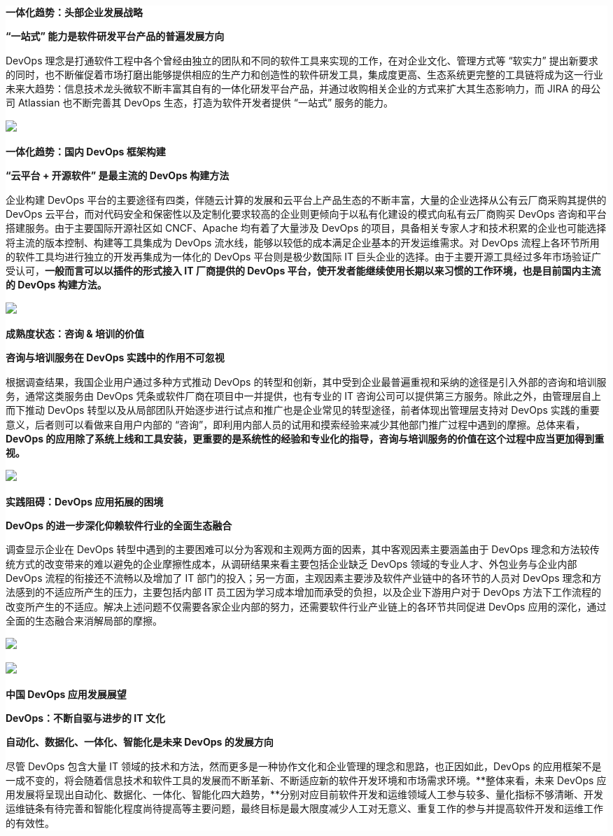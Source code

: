 **一体化趋势：头部企业发展战略**

**“一站式” 能力是软件研发平台产品的普遍发展方向**

DevOps 理念是打通软件工程中各个曾经由独立的团队和不同的软件工具来实现的工作，在对企业文化、管理方式等 “软实力” 提出新要求的同时，也不断催促着市场打磨出能够提供相应的生产力和创造性的软件研发工具，集成度更高、生态系统更完整的工具链将成为这一行业未来大趋势：信息技术龙头微软不断丰富其自有的一体化研发平台产品，并通过收购相关企业的方式来扩大其生态影响力，而 JIRA 的母公司 Atlassian 也不断完善其 DevOps 生态，打造为软件开发者提供 “一站式” 服务的能力。

![](https://p1-tt.byteimg.com/origin/pgc-image/4f10ce7c21ac4a63a62b5309ca8ea8b4?from=pc)

**一体化趋势：国内 DevOps 框架构建**

**“云平台 + 开源软件” 是最主流的 DevOps 构建方法**

企业构建 DevOps 平台的主要途径有四类，伴随云计算的发展和云平台上产品生态的不断丰富，大量的企业选择从公有云厂商采购其提供的 DevOps 云平台，而对代码安全和保密性以及定制化要求较高的企业则更倾向于以私有化建设的模式向私有云厂商购买 DevOps 咨询和平台搭建服务。由于主要国际开源社区如 CNCF、Apache 均有着了大量涉及 DevOps 的项目，具备相关专家人才和技术积累的企业也可能选择将主流的版本控制、构建等工具集成为 DevOps 流水线，能够以较低的成本满足企业基本的开发运维需求。对 DevOps 流程上各环节所用的软件工具均进行独立的开发再集成为一体化的 DevOps 平台则是极少数国际 IT 巨头企业的选择。由于主要开源工具经过多年市场验证广受认可，**一般而言可以以插件的形式接入 IT 厂商提供的 DevOps 平台，使开发者能继续使用长期以来习惯的工作环境，也是目前国内主流的 DevOps 构建方法。**

![](https://p1-tt.byteimg.com/origin/pgc-image/7163eb934cad487fbd195449dda49589?from=pc)

**成熟度状态：咨询 & 培训的价值**

**咨询与培训服务在 DevOps 实践中的作用不可忽视**

根据调查结果，我国企业用户通过多种方式推动 DevOps 的转型和创新，其中受到企业最普遍重视和采纳的途径是引入外部的咨询和培训服务，通常这类服务由 DevOps 凭条或软件厂商在项目中一并提供，也有专业的 IT 咨询公司可以提供第三方服务。除此之外，由管理层自上而下推动 DevOps 转型以及从局部团队开始逐步进行试点和推广也是企业常见的转型途径，前者体现出管理层支持对 DevOps 实践的重要意义，后者则可以看做来自用户内部的 “咨询”，即利用内部人员的试用和摸索经验来减少其他部门推广过程中遇到的摩擦。总体来看，**DevOps 的应用除了系统上线和工具安装，更重要的是系统性的经验和专业化的指导，咨询与培训服务的价值在这个过程中应当更加得到重视。**

![](https://p3-tt.byteimg.com/origin/pgc-image/e07f0eaa19cd49bca10157fb3e880e32?from=pc)

**实践阻碍：DevOps 应用拓展的困境**

**DevOps 的进一步深化仰赖软件行业的全面生态融合**

调查显示企业在 DevOps 转型中遇到的主要困难可以分为客观和主观两方面的因素，其中客观因素主要涵盖由于 DevOps 理念和方法较传统方式的改变带来的难以避免的企业摩擦性成本，从调研结果来看主要包括企业缺乏 DevOps 领域的专业人才、外包业务与企业内部 DevOps 流程的衔接还不流畅以及增加了 IT 部门的投入；另一方面，主观因素主要涉及软件产业链中的各环节的人员对 DevOps 理念和方法感到的不适应所产生的压力，主要包括内部 IT 员工因为学习成本增加而承受的负担，以及企业下游用户对于 DevOps 方法下工作流程的改变所产生的不适应。解决上述问题不仅需要各家企业内部的努力，还需要软件行业产业链上的各环节共同促进 DevOps 应用的深化，通过全面的生态融合来消解局部的摩擦。

![](https://p1-tt.byteimg.com/origin/pgc-image/ef42fdec94aa45ba882a02b28df49b26?from=pc)

![](https://p6-tt.byteimg.com/origin/pgc-image/6eb01dee12e948b5a24136b44773d197?from=pc)

**中国 DevOps 应用发展展望**

**DevOps：不断自驱与进步的 IT 文化**

**自动化、数据化、一体化、智能化是未来 DevOps 的发展方向**

尽管 DevOps 包含大量 IT 领域的技术和方法，然而更多是一种协作文化和企业管理的理念和思路，也正因如此，DevOps 的应用框架不是一成不变的，将会随着信息技术和软件工具的发展而不断革新、不断适应新的软件开发环境和市场需求环境。**整体来看，未来 DevOps 应用发展将呈现出自动化、数据化、一体化、智能化四大趋势，**分别对应目前软件开发和运维领域人工参与较多、量化指标不够清晰、开发运维链条有待完善和智能化程度尚待提高等主要问题，最终目标是最大限度减少人工对无意义、重复工作的参与并提高软件开发和运维工作的有效性。
